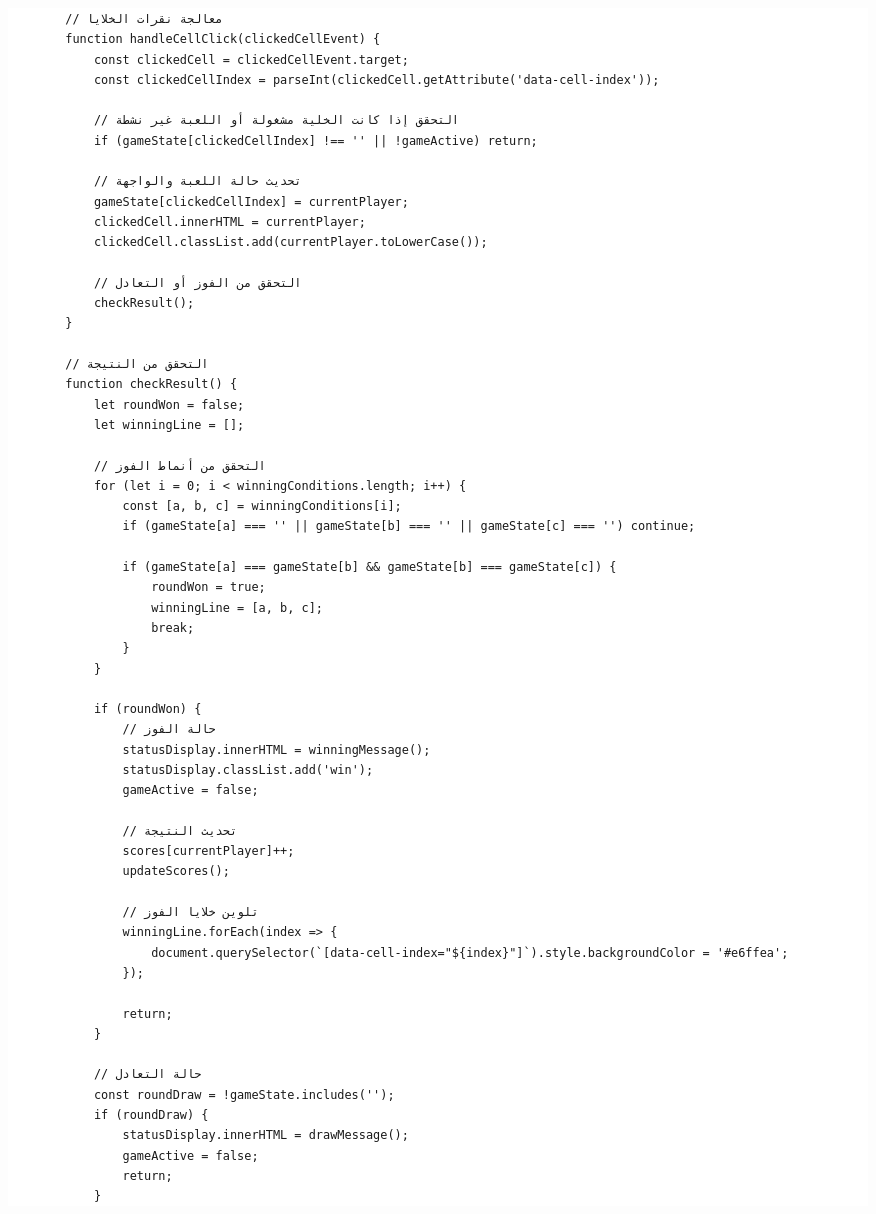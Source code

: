             // معالجة نقرات الخلايا
            function handleCellClick(clickedCellEvent) {
                const clickedCell = clickedCellEvent.target;
                const clickedCellIndex = parseInt(clickedCell.getAttribute('data-cell-index'));
                
                // التحقق إذا كانت الخلية مشغولة أو اللعبة غير نشطة
                if (gameState[clickedCellIndex] !== '' || !gameActive) return;
                
                // تحديث حالة اللعبة والواجهة
                gameState[clickedCellIndex] = currentPlayer;
                clickedCell.innerHTML = currentPlayer;
                clickedCell.classList.add(currentPlayer.toLowerCase());
                
                // التحقق من الفوز أو التعادل
                checkResult();
            }
            
            // التحقق من النتيجة
            function checkResult() {
                let roundWon = false;
                let winningLine = [];
                
                // التحقق من أنماط الفوز
                for (let i = 0; i < winningConditions.length; i++) {
                    const [a, b, c] = winningConditions[i];
                    if (gameState[a] === '' || gameState[b] === '' || gameState[c] === '') continue;
                    
                    if (gameState[a] === gameState[b] && gameState[b] === gameState[c]) {
                        roundWon = true;
                        winningLine = [a, b, c];
                        break;
                    }
                }
                
                if (roundWon) {
                    // حالة الفوز
                    statusDisplay.innerHTML = winningMessage();
                    statusDisplay.classList.add('win');
                    gameActive = false;
                    
                    // تحديث النتيجة
                    scores[currentPlayer]++;
                    updateScores();
                    
                    // تلوين خلايا الفوز
                    winningLine.forEach(index => {
                        document.querySelector(`[data-cell-index="${index}"]`).style.backgroundColor = '#e6ffea';
                    });
                    
                    return;
                }
                
                // حالة التعادل
                const roundDraw = !gameState.includes('');
                if (roundDraw) {
                    statusDisplay.innerHTML = drawMessage();
                    gameActive = false;
                    return;
                }
                
